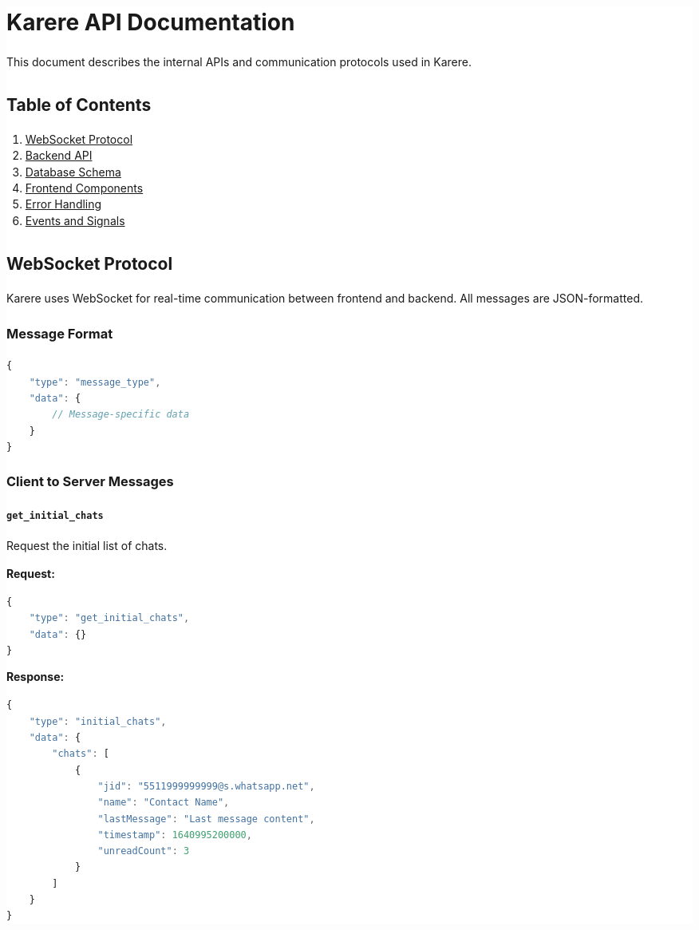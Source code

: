 # Karere API Documentation

This document describes the internal APIs and communication protocols used in Karere.

## Table of Contents

1. [WebSocket Protocol](#websocket-protocol)
2. [Backend API](#backend-api)
3. [Database Schema](#database-schema)
4. [Frontend Components](#frontend-components)
5. [Error Handling](#error-handling)
6. [Events and Signals](#events-and-signals)

## WebSocket Protocol

Karere uses WebSocket for real-time communication between frontend and backend. All messages are JSON-formatted.

### Message Format

```javascript
{
    "type": "message_type",
    "data": {
        // Message-specific data
    }
}
```

### Client to Server Messages

#### `get_initial_chats`
Request the initial list of chats.

**Request:**
```javascript
{
    "type": "get_initial_chats",
    "data": {}
}
```

**Response:**
```javascript
{
    "type": "initial_chats",
    "data": {
        "chats": [
            {
                "jid": "5511999999999@s.whatsapp.net",
                "name": "Contact Name",
                "lastMessage": "Last message content",
                "timestamp": 1640995200000,
                "unreadCount": 3
            }
        ]
    }
}
```
